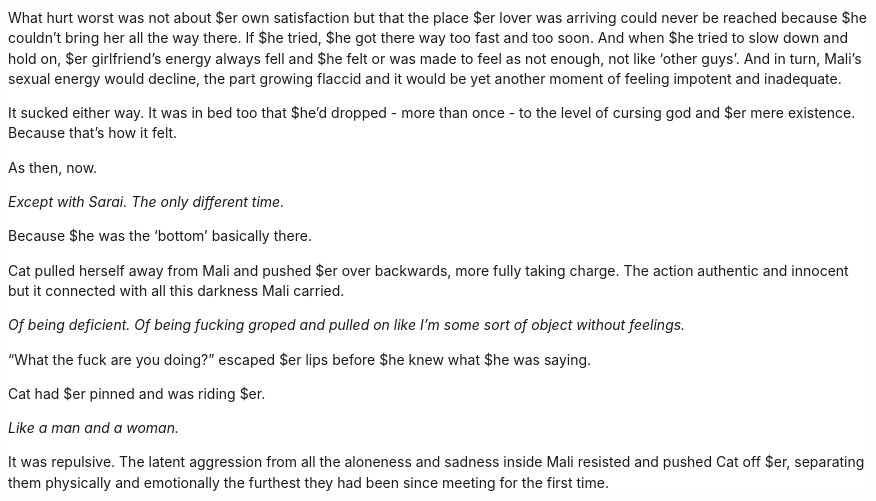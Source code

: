 



What hurt worst was not about $er own satisfaction but that the place $er lover was arriving could never be reached because $he couldn’t bring her all the way there. If $he tried, $he got there way too fast and too soon. And when $he tried to slow down and hold on, $er girlfriend’s energy always fell and $he felt or was made to feel as not enough, not like ‘other guys’. And in turn, Mali’s sexual energy would decline, the part growing flaccid and it would be yet another moment of feeling impotent and inadequate.&nbsp;





It sucked either way. It was in bed too that $he’d dropped - more than once - to the level of cursing god and $er mere existence. Because that’s how it felt.&nbsp;





As then, now.





_Except with Sarai. The only different time.&nbsp;_





Because $he was the ‘bottom’ basically there.





Cat pulled herself away from Mali and pushed $er over backwards, more fully taking charge. The action authentic and innocent but it connected with all this darkness Mali carried.&nbsp;





_Of being deficient. Of being fucking groped and pulled on like I’m some sort of object without feelings._





“What the fuck are you doing?” escaped $er lips before $he knew what $he was saying.





Cat had $er pinned and was riding $er.





_Like a man and a woman._&nbsp;





It was repulsive. The latent aggression from all the aloneness and sadness inside Mali resisted and pushed Cat off $er, separating them physically and emotionally the furthest they had been since meeting for the first time.
